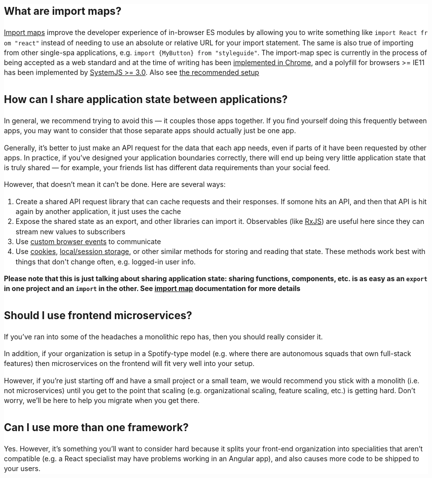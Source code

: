 ## What are import maps?
[Import maps](https://github.com/WICG/import-maps) improve the developer experience of in-browser ES modules by allowing you to write something like `import React from "react"` instead of needing to use an absolute or relative URL for your import statement. The same is also true of importing from other single-spa applications, e.g. `import {MyButton} from "styleguide"`. The import-map spec is currently in the process of being accepted as a web standard and at the time of writing has been [implemented in Chrome](https://developers.google.com/web/updates/2019/03/kv-storage#import_maps), and a polyfill for browsers >= IE11 has been implemented by [SystemJS >= 3.0](https://github.com/systemjs/systemjs). Also see [the recommended setup](#is-there-a-recommended-setup)

## How can I share application state between applications?
In general, we recommend trying to avoid this — it couples those apps together. If you find yourself doing this frequently between apps, you may want to consider that those separate apps should actually just be one app.

Generally, it’s better to just make an API request for the data that each app needs, even if parts of it have been requested by other apps. In practice, if you’ve designed your application boundaries correctly, there will end up being very little application state that is truly shared — for example, your friends list has different data requirements than your social feed.

However, that doesn’t mean it can’t be done. Here are several ways:

1. Create a shared API request library that can cache requests and their responses. If somone hits an API, and then that API is hit again by another application, it just uses the cache
1. Expose the shared state as an export, and other libraries can import it. Observables (like [RxJS](https://rxjs-dev.firebaseapp.com/)) are useful here since they can stream new values to subscribers
1. Use [custom browser events](https://developer.mozilla.org/en-US/docs/Web/Guide/Events/Creating_and_triggering_events#Creating_custom_events) to communicate
1. Use [cookies](https://developer.mozilla.org/en-US/docs/Web/HTTP/Cookies), [local/session storage](https://developer.mozilla.org/en-US/docs/Web/API/Window/localStorage), or other similar methods for storing and reading that state. These methods work best with things that don't change often, e.g. logged-in user info.

**Please note that this is just talking about sharing application state: sharing functions, components, etc. is as easy as an `export` in one project and an `import` in the other. See [import map](#what-are-import-maps) documentation for more details**

## Should I use frontend microservices?
If you’ve ran into some of the headaches a monolithic repo has, then you should really consider it.

In addition, if your organization is setup in a Spotify-type model (e.g. where there are autonomous squads that own full-stack features) then microservices on the frontend will fit very well into your setup.

However, if you’re just starting off and have a small project or a small team, we would recommend you stick with a monolith (i.e. not microservices) until you get to the point that scaling (e.g. organizational scaling, feature scaling, etc.) is getting hard. Don’t worry, we’ll be here to help you migrate when you get there.

## Can I use more than one framework?
Yes. However, it’s something you’ll want to consider hard because it splits your front-end organization into specialities that aren’t compatible (e.g. a React specialist may have problems working in an Angular app), and also causes more code to be shipped to your users.
